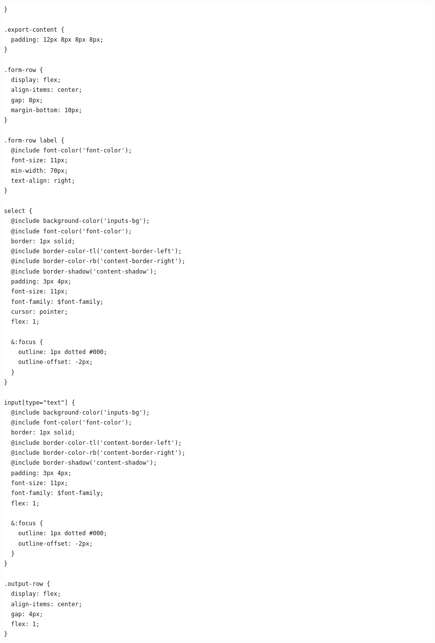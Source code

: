 ```vue
}

.export-content {
  padding: 12px 8px 8px 8px;
}

.form-row {
  display: flex;
  align-items: center;
  gap: 8px;
  margin-bottom: 10px;
}

.form-row label {
  @include font-color('font-color');
  font-size: 11px;
  min-width: 70px;
  text-align: right;
}

select {
  @include background-color('inputs-bg');
  @include font-color('font-color');
  border: 1px solid;
  @include border-color-tl('content-border-left');
  @include border-color-rb('content-border-right');
  @include border-shadow('content-shadow');
  padding: 3px 4px;
  font-size: 11px;
  font-family: $font-family;
  cursor: pointer;
  flex: 1;
  
  &:focus {
    outline: 1px dotted #000;
    outline-offset: -2px;
  }
}

input[type="text"] {
  @include background-color('inputs-bg');
  @include font-color('font-color');
  border: 1px solid;
  @include border-color-tl('content-border-left');
  @include border-color-rb('content-border-right');
  @include border-shadow('content-shadow');
  padding: 3px 4px;
  font-size: 11px;
  font-family: $font-family;
  flex: 1;
  
  &:focus {
    outline: 1px dotted #000;
    outline-offset: -2px;
  }
}

.output-row {
  display: flex;
  align-items: center;
  gap: 4px;
  flex: 1;
}
```